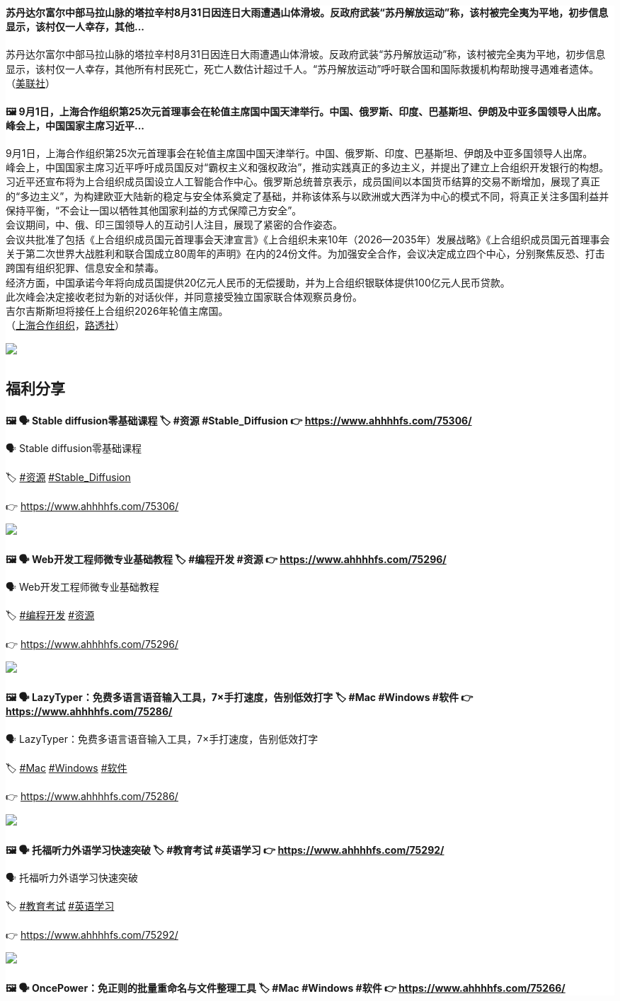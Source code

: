 
#### 苏丹达尔富尔中部马拉山脉的塔拉辛村8月31日因连日大雨遭遇山体滑坡。反政府武装“苏丹解放运动”称，该村被完全夷为平地，初步信息显示，该村仅一人幸存，其他...
<p>苏丹达尔富尔中部马拉山脉的塔拉辛村8月31日因连日大雨遭遇山体滑坡。反政府武装“苏丹解放运动”称，该村被完全夷为平地，初步信息显示，该村仅一人幸存，其他所有村民死亡，死亡人数估计超过千人。“苏丹解放运动”呼吁联合国和国际救援机构帮助搜寻遇难者遗体。<br>（<a href="https://apnews.com/article/sudan-darfur-landslide-rain-village-0ff996583d79ecb97c912d0dc44ec018" target="_blank" rel="noopener" onclick="return confirm('Open this link?\n\n'+this.href);">美联社</a>）</p>


#### 🖼 9月1日，上海合作组织第25次元首理事会在轮值主席国中国天津举行。中国、俄罗斯、印度、巴基斯坦、伊朗及中亚多国领导人出席。 峰会上，中国国家主席习近平...
<p>9月1日，上海合作组织第25次元首理事会在轮值主席国中国天津举行。中国、俄罗斯、印度、巴基斯坦、伊朗及中亚多国领导人出席。<br>峰会上，中国国家主席习近平呼吁成员国反对“霸权主义和强权政治”，推动实践真正的多边主义，并提出了建立上合组织开发银行的构想。习近平还宣布将为上合组织成员国设立人工智能合作中心。俄罗斯总统普京表示，成员国间以本国货币结算的交易不断增加，展现了真正的“多边主义”，为构建欧亚大陆新的稳定与安全体系奠定了基础，并称该体系与以欧洲或大西洋为中心的模式不同，将真正关注多国利益并保持平衡，“不会让一国以牺牲其他国家利益的方式保障己方安全”。<br>会议期间，中、俄、印三国领导人的互动引人注目，展现了紧密的合作姿态。<br>会议共批准了包括《上合组织成员国元首理事会天津宣言》《上合组织未来10年（2026—2035年）发展战略》《上合组织成员国元首理事会关于第二次世界大战胜利和联合国成立80周年的声明》在内的24份文件。为加强安全合作，会议决定成立四个中心，分别聚焦反恐、打击跨国有组织犯罪、信息安全和禁毒。<br>经济方面，中国承诺今年将向成员国提供20亿元人民币的无偿援助，并为上合组织银联体提供100亿元人民币贷款。<br>此次峰会决定接收老挝为新的对话伙伴，并同意接受独立国家联合体观察员身份。<br>吉尔吉斯斯坦将接任上合组织2026年轮值主席国。<br>（<a href="https://chn.sectsco.org/20250901/1961282.html" target="_blank" rel="noopener" onclick="return confirm('Open this link?\n\n'+this.href);">上海合作组织</a>，<a href="https://www.reuters.com/world/china/chinas-xi-pushes-new-global-order-flanked-by-leaders-russia-india-2025-09-01/" target="_blank" rel="noopener" onclick="return confirm('Open this link?\n\n'+this.href);">路透社</a>）</p><img src="https://cdn5.telesco.pe/file/iEniuANReRAzTq4LqQh6DYRt_ivIq0LeM6J6Hrc5TnMRpK1R6a-L-7gVo3tGWEUeVOre18B7uSidBF8M73WFNHv9iCIpz2o0Nt2uJCfJDFdj55BIo2Lil5jEJ7W5C6OoT9TWXrp0O_N0HWk9zpxq7ahI1TqkEQWRUt7qH_roxBISdOJUzdeluUf04bw9XqLslHdkoQ1DXUhS6Zqf6uuPRotYC-oUeWfdWCRa3vP2u4LAAYesHei_ZrS1JDTNJB52PhaFHyfmdEq1_L1ac2uljupz6rSGEWkJ0jDQm5z0bHvBU_-rNFqKDCHpOecdE2FmkOU8sA-KjAi7NAOgG6J1gg.jpg" referrerpolicy="no-referrer">

## 福利分享

#### 🖼 🗣️ Stable diffusion零基础课程 🏷️ #资源 #Stable_Diffusion 👉 https://www.ahhhhfs.com/75306/
<p><span class="emoji">🗣️</span> Stable diffusion零基础课程<br><br><span class="emoji">🏷️</span> <a href="https://t.me/abskoop/11880?q=%23%E8%B5%84%E6%BA%90">#资源</a> <a href="https://t.me/abskoop/11880?q=%23Stable_Diffusion">#Stable_Diffusion</a><br><br><span class="emoji">👉</span> <a href="https://www.ahhhhfs.com/75306/" target="_blank" rel="noopener">https://www.ahhhhfs.com/75306/</a></p><img src="https://cdn5.telesco.pe/file/BOuXWm28oVN9Tj3X6-j6wZ2E2_BItLnGUOhudNIjWVotIq81Nfx5QbH1goF_hzTkAQ7FAzUlWBpBcyp5obQ9hcR50tafc1hIud-2n5MUTSKm5nKuMGf1OLndagBgHjYRBfVqYLIwdEjZ9R5LTxh79gsA4vS1rpNCz4nz1Z3R-ikvCh7DrykajxuxbvrkW-h3a9RUTDNf2V6w_2IvnzkFkljOAMHeLSw_KTzwofqei7wjfOWZeMvialId8hS4PfMojbLSRuOz9aTttqTef6c0gE9Mhxsfb1-tOj04dI6BHSF_0qmgstZiXSSuefpIsHNDWg8BPfOVv0epEJufuPnsWw.jpg" referrerpolicy="no-referrer">

#### 🖼 🗣️ Web开发工程师微专业基础教程 🏷️ #编程开发 #资源 👉 https://www.ahhhhfs.com/75296/
<p><span class="emoji">🗣️</span> Web开发工程师微专业基础教程<br><br><span class="emoji">🏷️</span> <a href="https://t.me/abskoop/11879?q=%23%E7%BC%96%E7%A8%8B%E5%BC%80%E5%8F%91">#编程开发</a> <a href="https://t.me/abskoop/11879?q=%23%E8%B5%84%E6%BA%90">#资源</a><br><br><span class="emoji">👉</span> <a href="https://www.ahhhhfs.com/75296/" target="_blank" rel="noopener">https://www.ahhhhfs.com/75296/</a></p><img src="https://cdn5.telesco.pe/file/XsTqOrtQQNn6ngtWgNgXDzN040b7FATsiKRarNpXxMUOkisLWtZxsaIdHm6kpp-_9F_Tr-99j0Gxa0dVA3x6e8tywcWPHQxi4ImN1j74UUXhw_1Vllwzl7oJUDtWWnAPO6p05EKKfyvDA9g4u40VVKdkFI-TTS7Eqynk3vi6sjUBBbFs1wkTSUHr2YZshsyGFsPu1h0t5MFSslkrUHVv8duWn3oLT3RPj2mXbDQdEdEp14BrKQ4KNd9VCmh09jz5um3s7or-mb5y8p2MC5FLbcWp21Cm3PVoAjDlmpK5hxJZ1Y8amCoqqu8eqGCwPSg_RqXIRskbUgOSr4XFL1qz8Q.jpg" referrerpolicy="no-referrer">

#### 🖼 🗣️ LazyTyper：免费多语言语音输入工具，7×手打速度，告别低效打字 🏷️ #Mac #Windows #软件 👉 https://www.ahhhhfs.com/75286/
<p><span class="emoji">🗣️</span> LazyTyper：免费多语言语音输入工具，7×手打速度，告别低效打字<br><br><span class="emoji">🏷️</span> <a href="https://t.me/abskoop/11878?q=%23Mac">#Mac</a> <a href="https://t.me/abskoop/11878?q=%23Windows">#Windows</a> <a href="https://t.me/abskoop/11878?q=%23%E8%BD%AF%E4%BB%B6">#软件</a><br><br><span class="emoji">👉</span> <a href="https://www.ahhhhfs.com/75286/" target="_blank" rel="noopener">https://www.ahhhhfs.com/75286/</a></p><img src="https://cdn5.telesco.pe/file/U1IdMIqShOTrt47k52_Lu1Cbd-PNxs5BnBM8hhIZu0latGvSRdFufeqsFwsVxiU3P_WqrwGmdAwm1PLJk0v2PEe92eL6bwXlX4plAuz2QvkB2jQPfN7qEAx6vnq_aMyfL6392oGxa_yoH1NE72YZoy5FbII8cFmtkK7ND5j__aWODrSrmg4cvBzacRpMCP8axh1roItZYsSQEbctm5MbhkJDhey5oMO2nPK1ksONbCfl6S6uHwdF7IYoFmv8y2oC7GFV-mXbzzDPbvpmKoR1kFNB_9glQBbCakLW8cX2EZ7MpxkXaWQSpn_b5aPgPkZSIsp2exn5Bm6murGsOvy7ZQ.jpg" referrerpolicy="no-referrer">

#### 🖼 🗣️ 托福听力外语学习快速突破 🏷️ #教育考试 #英语学习 👉 https://www.ahhhhfs.com/75292/
<p><span class="emoji">🗣️</span> 托福听力外语学习快速突破<br><br><span class="emoji">🏷️</span> <a href="https://t.me/abskoop/11877?q=%23%E6%95%99%E8%82%B2%E8%80%83%E8%AF%95">#教育考试</a> <a href="https://t.me/abskoop/11877?q=%23%E8%8B%B1%E8%AF%AD%E5%AD%A6%E4%B9%A0">#英语学习</a><br><br><span class="emoji">👉</span> <a href="https://www.ahhhhfs.com/75292/" target="_blank" rel="noopener">https://www.ahhhhfs.com/75292/</a></p><img src="https://cdn5.telesco.pe/file/oXozxf2KAnldFPMKFp6WpeU-GGlnYN76IMEaQgVY4A8929wQelFsosHUENYwfiCNLATB76K35EXAOurC505Ns7kzRl-WIC2Sbva2C_WufjR4oTzwV9xoJv3z2WG_oqFrDlztKsV39lr28zZu031NHX__6IwpDz3CcSCVbeFaMZTWhSEIITCzsLR6gixxXRApCqTXqL-YPl0BJDSB93Wc9Zu1iWHMJJ1tzSfi9Hgvgw_VM79HC9Mmhdpr3axMPY1eOJIrq-yw92S1BuNvCirhdPWu-dNqtA_ueItbmo0p4QRcXM1lPNLQoLw8TJOa0xRAr2SjAMRUj9FoDGBxMwLWHQ.jpg" referrerpolicy="no-referrer">

#### 🖼 🗣️ OncePower：免正则的批量重命名与文件整理工具 🏷️ #Mac #Windows #软件 👉 https://www.ahhhhfs.com/75266/